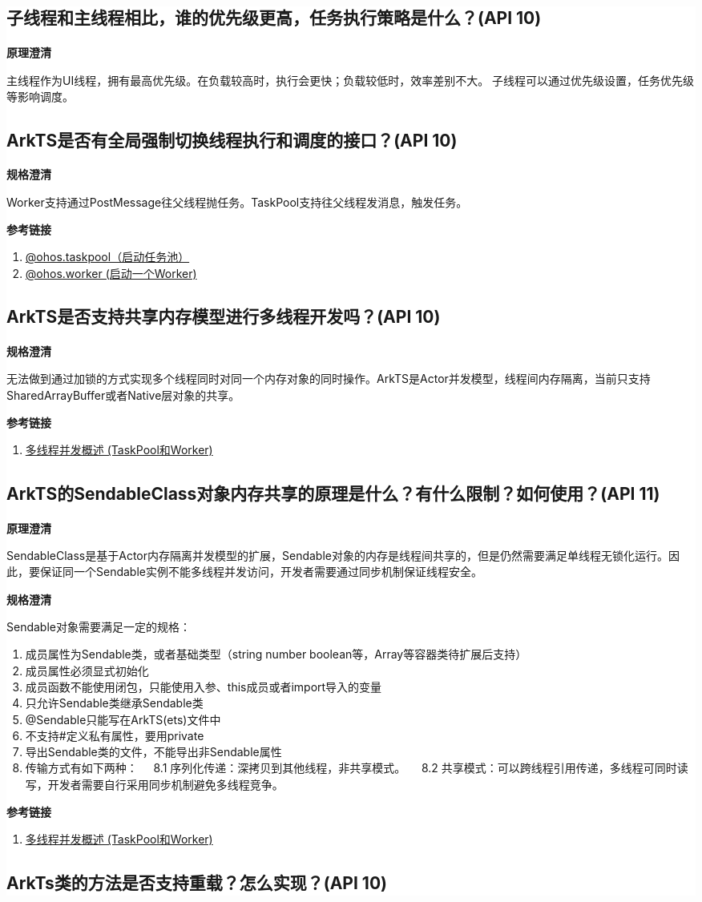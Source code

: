 ## 子线程和主线程相比，谁的优先级更高，任务执行策略是什么？(API 10)

**原理澄清**

主线程作为UI线程，拥有最高优先级。在负载较高时，执行会更快；负载较低时，效率差别不大。
子线程可以通过优先级设置，任务优先级等影响调度。

## ArkTS是否有全局强制切换线程执行和调度的接口？(API 10)

**规格澄清**

Worker支持通过PostMessage往父线程抛任务。TaskPool支持往父线程发消息，触发任务。

**参考链接**

1. [@ohos.taskpool（启动任务池）](../reference/apis-arkts/js-apis-taskpool.md)
2. [@ohos.worker (启动一个Worker)](../reference/apis-arkts/js-apis-worker.md)

## ArkTS是否支持共享内存模型进行多线程开发吗？(API 10)

**规格澄清**

无法做到通过加锁的方式实现多个线程同时对同一个内存对象的同时操作。ArkTS是Actor并发模型，线程间内存隔离，当前只支持SharedArrayBuffer或者Native层对象的共享。

**参考链接**

1. [多线程并发概述 (TaskPool和Worker)](../arkts-utils/multi-thread-concurrency-overview.md)

## ArkTS的SendableClass对象内存共享的原理是什么？有什么限制？如何使用？(API 11)

**原理澄清**

SendableClass是基于Actor内存隔离并发模型的扩展，Sendable对象的内存是线程间共享的，但是仍然需要满足单线程无锁化运行。因此，要保证同一个Sendable实例不能多线程并发访问，开发者需要通过同步机制保证线程安全。

**规格澄清**

Sendable对象需要满足一定的规格：
1. 成员属性为Sendable类，或者基础类型（string number boolean等，Array等容器类待扩展后支持）
2. 成员属性必须显式初始化
3. 成员函数不能使用闭包，只能使用入参、this成员或者import导入的变量
4. 只允许Sendable类继承Sendable类
5. @Sendable只能写在ArkTS(ets)文件中
6. 不支持#定义私有属性，要用private
7. 导出Sendable类的文件，不能导出非Sendable属性
8. 传输方式有如下两种：
    8.1 序列化传递：深拷贝到其他线程，非共享模式。
    8.2 共享模式：可以跨线程引用传递，多线程可同时读写，开发者需要自行采用同步机制避免多线程竞争。

**参考链接**

1. [多线程并发概述 (TaskPool和Worker)](../arkts-utils/multi-thread-concurrency-overview.md)

## ArkTs类的方法是否支持重载？怎么实现？(API 10)

